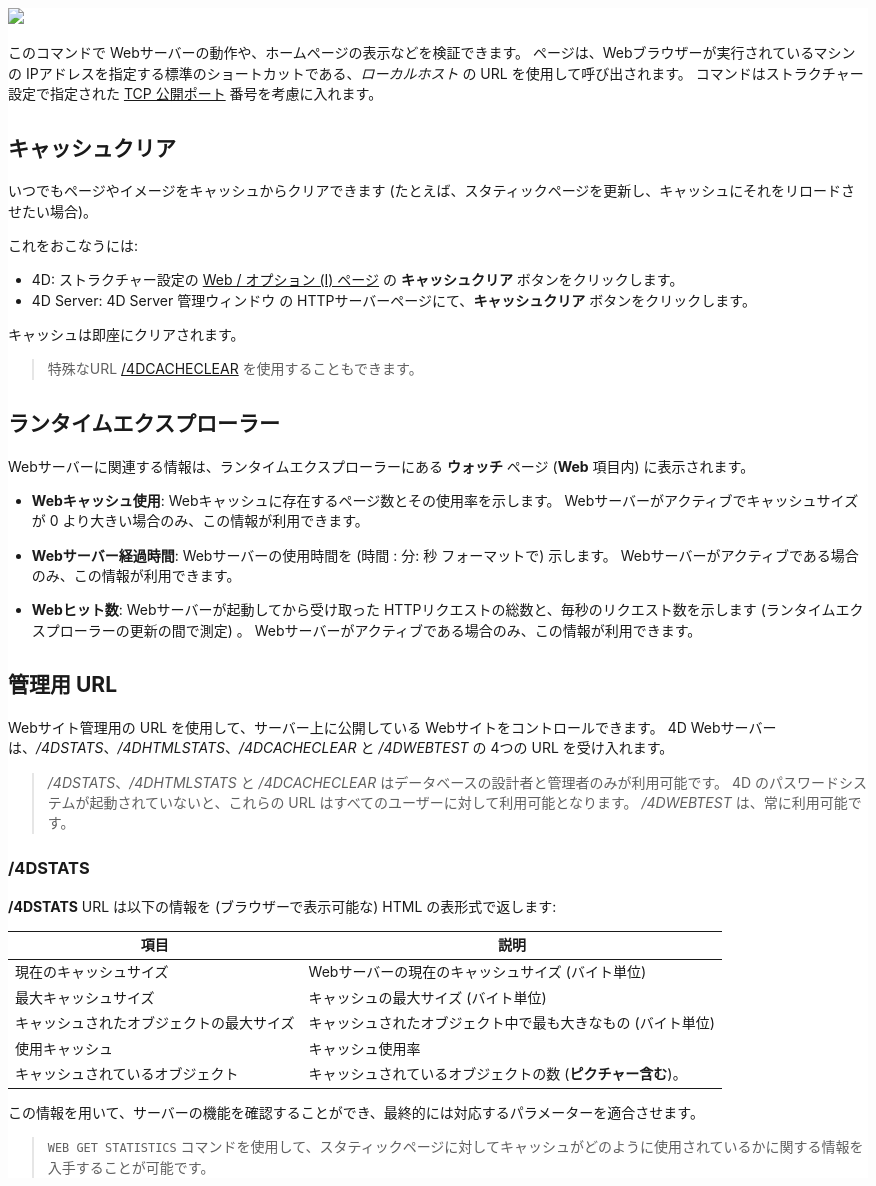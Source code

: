 ![](../assets/en/WebServer/defaultHomePage.png)

このコマンドで Webサーバーの動作や、ホームページの表示などを検証できます。 ページは、Webブラウザーが実行されているマシンの IPアドレスを指定する標準のショートカットである、_ローカルホスト_ の URL を使用して呼び出されます。 コマンドはストラクチャー設定で指定された [TCP 公開ポート](webServerConfig.md#http-ポート) 番号を考慮に入れます。

## キャッシュクリア

いつでもページやイメージをキャッシュからクリアできます (たとえば、スタティックページを更新し、キャッシュにそれをリロードさせたい場合)。

これをおこなうには:

- 4D: ストラクチャー設定の [Web / オプション (I) ページ](../settings/web.md) の **キャッシュクリア** ボタンをクリックします。
- 4D Server: 4D Server 管理ウィンドウ の HTTPサーバーページにて、**キャッシュクリア** ボタンをクリックします。

キャッシュは即座にクリアされます。

> 特殊なURL [/4DCACHECLEAR](#4dcacheclear) を使用することもできます。

## ランタイムエクスプローラー

Webサーバーに関連する情報は、ランタイムエクスプローラーにある **ウォッチ** ページ (**Web** 項目内) に表示されます。

- **Webキャッシュ使用**: Webキャッシュに存在するページ数とその使用率を示します。 Webサーバーがアクティブでキャッシュサイズが 0 より大きい場合のみ、この情報が利用できます。

- **Webサーバー経過時間**: Webサーバーの使用時間を (時間 : 分: 秒 フォーマットで) 示します。 Webサーバーがアクティブである場合のみ、この情報が利用できます。

- **Webヒット数**: Webサーバーが起動してから受け取った HTTPリクエストの総数と、毎秒のリクエスト数を示します (ランタイムエクスプローラーの更新の間で測定) 。 Webサーバーがアクティブである場合のみ、この情報が利用できます。

## 管理用 URL

Webサイト管理用の URL を使用して、サーバー上に公開している Webサイトをコントロールできます。 4D Webサーバーは、_/4DSTATS_、_/4DHTMLSTATS_、_/4DCACHECLEAR_ と _/4DWEBTEST_ の 4つの URL を受け入れます。

> _/4DSTATS_、_/4DHTMLSTATS_ と _/4DCACHECLEAR_ はデータベースの設計者と管理者のみが利用可能です。 4D のパスワードシステムが起動されていないと、これらの URL はすべてのユーザーに対して利用可能となります。 <em x-id="3">/4DWEBTEST</em> は、常に利用可能です。

### /4DSTATS

**/4DSTATS** URL は以下の情報を (ブラウザーで表示可能な) HTML の表形式で返します:

| 項目                   | 説明                                                   |
| -------------------- | ---------------------------------------------------- |
| 現在のキャッシュサイズ          | Webサーバーの現在のキャッシュサイズ (バイト単位)       |
| 最大キャッシュサイズ           | キャッシュの最大サイズ (バイト単位)               |
| キャッシュされたオブジェクトの最大サイズ | キャッシュされたオブジェクト中で最も大きなもの (バイト単位)   |
| 使用キャッシュ              | キャッシュ使用率                                             |
| キャッシュされているオブジェクト     | キャッシュされているオブジェクトの数 (**ピクチャー含む**)。 |

この情報を用いて、サーバーの機能を確認することができ、最終的には対応するパラメーターを適合させます。

> `WEB GET STATISTICS` コマンドを使用して、スタティックページに対してキャッシュがどのように使用されているかに関する情報を入手することが可能です。

